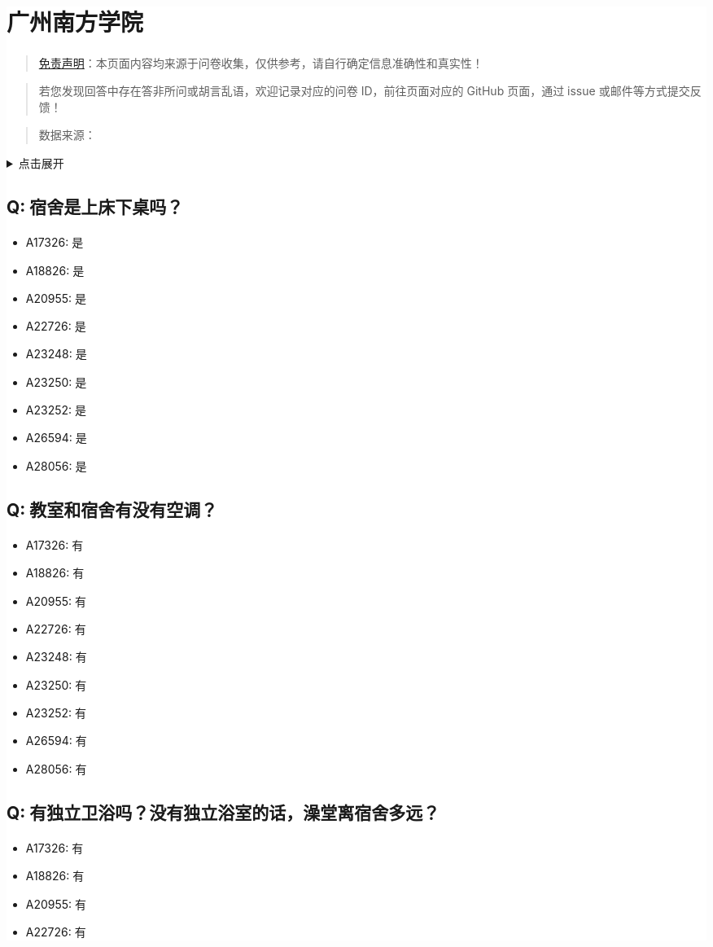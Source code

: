 # 广州南方学院

> [免责声明](https://colleges.chat/#_3)：本页面内容均来源于问卷收集，仅供参考，请自行确定信息准确性和真实性！

> 若您发现回答中存在答非所问或胡言乱语，欢迎记录对应的问卷 ID，前往页面对应的 GitHub 页面，通过 issue 或邮件等方式提交反馈！

> 数据来源：

<details><summary>点击展开</summary></details>

## Q: 宿舍是上床下桌吗？

- A17326: 是

- A18826: 是

- A20955: 是

- A22726: 是

- A23248: 是

- A23250: 是

- A23252: 是

- A26594: 是

- A28056: 是

## Q: 教室和宿舍有没有空调？

- A17326: 有

- A18826: 有

- A20955: 有

- A22726: 有

- A23248: 有

- A23250: 有

- A23252: 有

- A26594: 有

- A28056: 有

## Q: 有独立卫浴吗？没有独立浴室的话，澡堂离宿舍多远？

- A17326: 有

- A18826: 有

- A20955: 有

- A22726: 有
